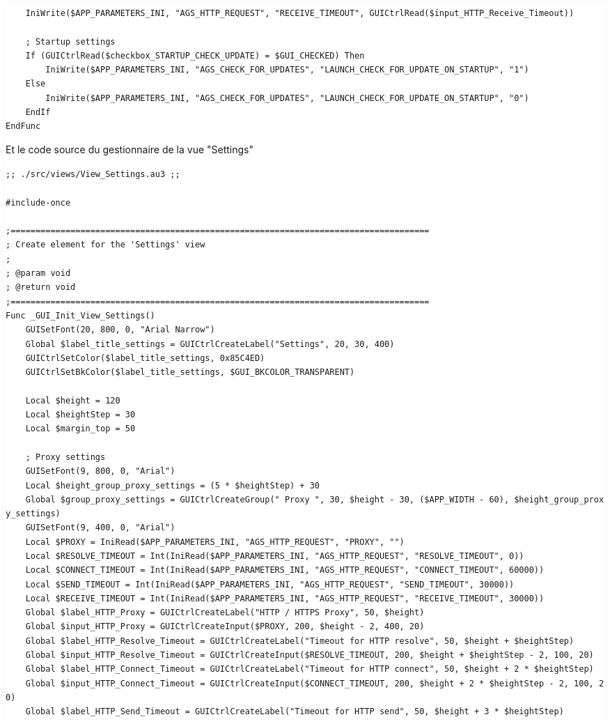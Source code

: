 ```autoit
	IniWrite($APP_PARAMETERS_INI, "AGS_HTTP_REQUEST", "RECEIVE_TIMEOUT", GUICtrlRead($input_HTTP_Receive_Timeout))

	; Startup settings
	If (GUICtrlRead($checkbox_STARTUP_CHECK_UPDATE) = $GUI_CHECKED) Then
		IniWrite($APP_PARAMETERS_INI, "AGS_CHECK_FOR_UPDATES", "LAUNCH_CHECK_FOR_UPDATE_ON_STARTUP", "1")
	Else
		IniWrite($APP_PARAMETERS_INI, "AGS_CHECK_FOR_UPDATES", "LAUNCH_CHECK_FOR_UPDATE_ON_STARTUP", "0")
	EndIf
EndFunc
```

Et le code source du gestionnaire de la vue "Settings"

```autoit
;; ./src/views/View_Settings.au3 ;;

#include-once

;====================================================================================
; Create element for the 'Settings' view
;
; @param void
; @return void
;====================================================================================
Func _GUI_Init_View_Settings()
	GUISetFont(20, 800, 0, "Arial Narrow")
	Global $label_title_settings = GUICtrlCreateLabel("Settings", 20, 30, 400)
	GUICtrlSetColor($label_title_settings, 0x85C4ED)
	GUICtrlSetBkColor($label_title_settings, $GUI_BKCOLOR_TRANSPARENT)

	Local $height = 120
	Local $heightStep = 30
	Local $margin_top = 50

	; Proxy settings
	GUISetFont(9, 800, 0, "Arial")
	Local $height_group_proxy_settings = (5 * $heightStep) + 30
	Global $group_proxy_settings = GUICtrlCreateGroup(" Proxy ", 30, $height - 30, ($APP_WIDTH - 60), $height_group_proxy_settings)
	GUISetFont(9, 400, 0, "Arial")
	Local $PROXY = IniRead($APP_PARAMETERS_INI, "AGS_HTTP_REQUEST", "PROXY", "")
	Local $RESOLVE_TIMEOUT = Int(IniRead($APP_PARAMETERS_INI, "AGS_HTTP_REQUEST", "RESOLVE_TIMEOUT", 0))
	Local $CONNECT_TIMEOUT = Int(IniRead($APP_PARAMETERS_INI, "AGS_HTTP_REQUEST", "CONNECT_TIMEOUT", 60000))
	Local $SEND_TIMEOUT = Int(IniRead($APP_PARAMETERS_INI, "AGS_HTTP_REQUEST", "SEND_TIMEOUT", 30000))
	Local $RECEIVE_TIMEOUT = Int(IniRead($APP_PARAMETERS_INI, "AGS_HTTP_REQUEST", "RECEIVE_TIMEOUT", 30000))
	Global $label_HTTP_Proxy = GUICtrlCreateLabel("HTTP / HTTPS Proxy", 50, $height)
	Global $input_HTTP_Proxy = GUICtrlCreateInput($PROXY, 200, $height - 2, 400, 20)
	Global $label_HTTP_Resolve_Timeout = GUICtrlCreateLabel("Timeout for HTTP resolve", 50, $height + $heightStep)
	Global $input_HTTP_Resolve_Timeout = GUICtrlCreateInput($RESOLVE_TIMEOUT, 200, $height + $heightStep - 2, 100, 20)
	Global $label_HTTP_Connect_Timeout = GUICtrlCreateLabel("Timeout for HTTP connect", 50, $height + 2 * $heightStep)
	Global $input_HTTP_Connect_Timeout = GUICtrlCreateInput($CONNECT_TIMEOUT, 200, $height + 2 * $heightStep - 2, 100, 20)
	Global $label_HTTP_Send_Timeout = GUICtrlCreateLabel("Timeout for HTTP send", 50, $height + 3 * $heightStep)
```